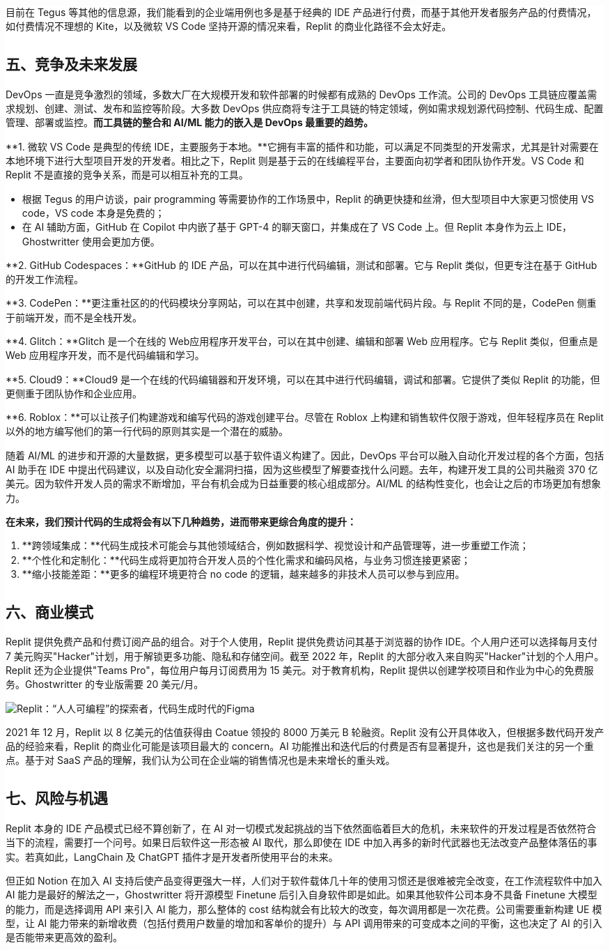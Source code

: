 目前在 Tegus 等其他的信息源，我们能看到的企业端用例也多是基于经典的 IDE 产品进行付费，而基于其他开发者服务产品的付费情况，如付费情况不理想的 Kite，以及微软 VS Code 坚持开源的情况来看，Replit 的商业化路径不会太好走。

五、竞争及未来发展
---------

DevOps 一直是竞争激烈的领域，多数大厂在大规模开发和软件部署的时候都有成熟的 DevOps 工作流。公司的 DevOps 工具链应覆盖需求规划、创建、测试、发布和监控等阶段。大多数 DevOps 供应商将专注于工具链的特定领域，例如需求规划源代码控制、代码生成、配置管理、部署或监控。**而工具链的整合和 AI/ML 能力的嵌入是 DevOps 最重要的趋势。**

**1. 微软 VS Code 是典型的传统 IDE，主要服务于本地。**它拥有丰富的插件和功能，可以满足不同类型的开发需求，尤其是针对需要在本地环境下进行大型项目开发的开发者。相比之下，Replit 则是基于云的在线编程平台，主要面向初学者和团队协作开发。VS Code 和 Replit 不是直接的竞争关系，而是可以相互补充的工具。

* 根据 Tegus 的用户访谈，pair programming 等需要协作的工作场景中，Replit 的确更快捷和丝滑，但大型项目中大家更习惯使用 VS code，VS code 本身是免费的；
* 在 AI 辅助方面，GitHub 在 Copilot 中内嵌了基于 GPT-4 的聊天窗口，并集成在了 VS Code 上。但 Replit 本身作为云上 IDE，Ghostwritter 使用会更加方便。

**2. GitHub Codespaces：**GitHub 的 IDE 产品，可以在其中进行代码编辑，测试和部署。它与 Replit 类似，但更专注在基于 GitHub 的开发工作流程。

**3. CodePen：**更注重社区的的代码模块分享网站，可以在其中创建，共享和发现前端代码片段。与 Replit 不同的是，CodePen 侧重于前端开发，而不是全栈开发。

**4. Glitch：**Glitch 是一个在线的 Web应用程序开发平台，可以在其中创建、编辑和部署 Web 应用程序。它与 Replit 类似，但重点是 Web 应用程序开发，而不是代码编辑和学习。

**5. Cloud9：**Cloud9 是一个在线的代码编辑器和开发环境，可以在其中进行代码编辑，调试和部署。它提供了类似 Replit 的功能，但更侧重于团队协作和企业应用。

**6. Roblox：**可以让孩子们构建游戏和编写代码的游戏创建平台。尽管在 Roblox 上构建和销售软件仅限于游戏，但年轻程序员在 Replit 以外的地方编写他们的第一行代码的原则其实是一个潜在的威胁。

随着 AI/ML 的进步和开源的大量数据，更多模型可以基于软件语义构建了。因此，DevOps 平台可以融入自动化开发过程的各个方面，包括 AI 助手在 IDE 中提出代码建议，以及自动化安全漏洞扫描，因为这些模型了解要查找什么问题。去年，构建开发工具的公司共融资 370 亿美元。因为软件开发人员的需求不断增加，平台有机会成为日益重要的核心组成部分。AI/ML 的结构性变化，也会让之后的市场更加有想象力。

**在未来，我们预计代码的生成将会有以下几种趋势，进而带来更综合角度的提升：**

1. **跨领域集成：**代码生成技术可能会与其他领域结合，例如数据科学、视觉设计和产品管理等，进一步重塑工作流；
2. **个性化和定制化：**代码生成将更加符合开发人员的个性化需求和编码风格，与业务习惯连接更紧密；
3. **缩小技能差距：**更多的编程环境更符合 no code 的逻辑，越来越多的非技术人员可以参与到应用。

六、商业模式
------

Replit 提供免费产品和付费订阅产品的组合。对于个人使用，Replit 提供免费访问其基于浏览器的协作 IDE。个人用户还可以选择每月支付 7 美元购买"Hacker"计划，用于解锁更多功能、隐私和存储空间。截至 2022 年，Replit 的大部分收入来自购买"Hacker"计划的个人用户。Replit 还为企业提供"Teams Pro"，每位用户每月订阅费用为 15 美元。对于教育机构，Replit 提供以创建学校项目和作业为中心的免费服务。Ghostwritter 的专业版需要 20 美元/月。

![Replit：“人人可编程”的探索者，代码生成时代的Figma](https://image.cubox.pro/article/2023081419072521316/56324.jpg?imageMogr2/quality/90/ignore-error/1 "Replit：“人人可编程”的探索者，代码生成时代的Figma")

2021 年 12 月，Replit 以 8 亿美元的估值获得由 Coatue 领投的 8000 万美元 B 轮融资。Replit 没有公开具体收入，但根据多数代码开发产品的经验来看，Replit 的商业化可能是该项目最大的 concern。AI 功能推出和迭代后的付费是否有显著提升，这也是我们关注的另一个重点。基于对 SaaS 产品的理解，我们认为公司在企业端的销售情况也是未来增长的重头戏。

七、风险与机遇
-------

Replit 本身的 IDE 产品模式已经不算创新了，在 AI 对一切模式发起挑战的当下依然面临着巨大的危机，未来软件的开发过程是否依然符合当下的流程，需要打一个问号。如果日后软件这一形态被 AI 取代，那么即使在 IDE 中加入再多的新时代武器也无法改变产品整体落伍的事实。若真如此，LangChain 及 ChatGPT 插件才是开发者所使用平台的未来。

但正如 Notion 在加入 AI 支持后使产品变得更强大一样，人们对于软件载体几十年的使用习惯还是很难被完全改变，在工作流程软件中加入 AI 能力是最好的解法之一，Ghostwritter 将开源模型 Finetune 后引入自身软件即是如此。如果其他软件公司本身不具备 Finetune 大模型的能力，而是选择调用 API 来引入 AI 能力，那么整体的 cost 结构就会有比较大的改变，每次调用都是一次花费。公司需要重新构建 UE 模型，让 AI 能力带来的新增收费（包括付费用户数量的增加和客单价的提升）与 API 调用带来的可变成本之间的平衡，这也决定了 AI 的引入是否能带来更高效的盈利。
